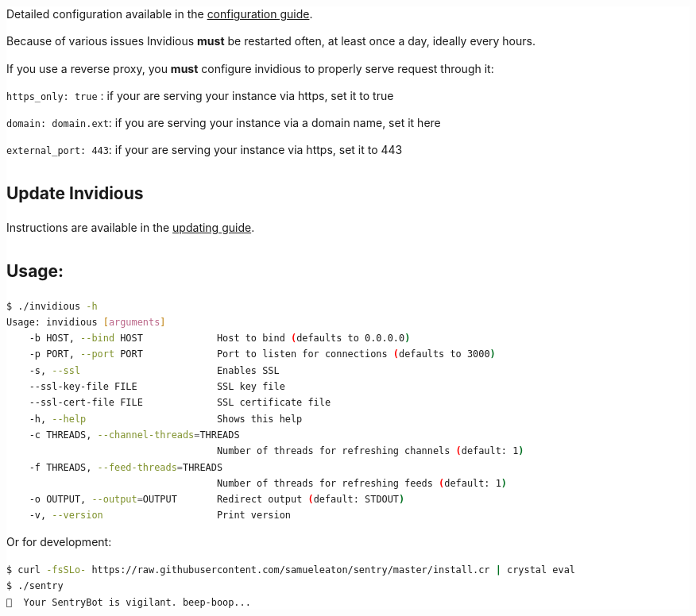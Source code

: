 Detailed configuration available in the [configuration guide](./Configuration.md).

Because of various issues Invidious **must** be restarted often, at least once a day, ideally every hours.

If you use a reverse proxy, you **must** configure invidious to properly serve request through it:

`https_only: true` : if your are serving your instance via https, set it to true

`domain: domain.ext`: if you are serving your instance via a domain name, set it here

`external_port: 443`: if your are serving your instance via https, set it to 443

## Update Invidious

Instructions are available in the [updating guide](./Updating.md).

## Usage:

```bash
$ ./invidious -h
Usage: invidious [arguments]
    -b HOST, --bind HOST             Host to bind (defaults to 0.0.0.0)
    -p PORT, --port PORT             Port to listen for connections (defaults to 3000)
    -s, --ssl                        Enables SSL
    --ssl-key-file FILE              SSL key file
    --ssl-cert-file FILE             SSL certificate file
    -h, --help                       Shows this help
    -c THREADS, --channel-threads=THREADS
                                     Number of threads for refreshing channels (default: 1)
    -f THREADS, --feed-threads=THREADS
                                     Number of threads for refreshing feeds (default: 1)
    -o OUTPUT, --output=OUTPUT       Redirect output (default: STDOUT)
    -v, --version                    Print version
```

Or for development:

```bash
$ curl -fsSLo- https://raw.githubusercontent.com/samueleaton/sentry/master/install.cr | crystal eval
$ ./sentry
🤖  Your SentryBot is vigilant. beep-boop...
``` 
